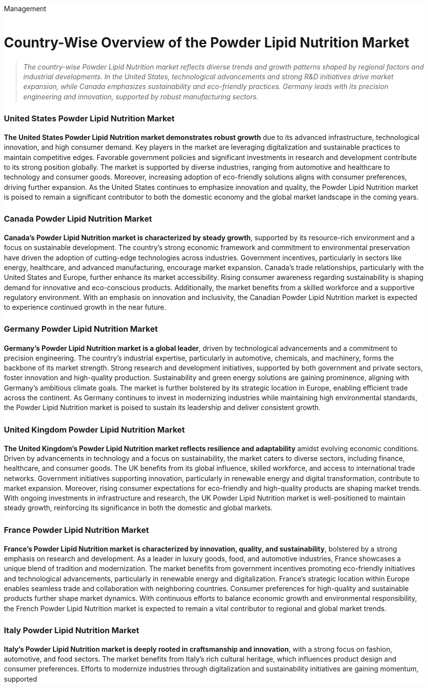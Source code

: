 Management</li></ul><h1><span class="">Country-Wise Overview of the Powder Lipid Nutrition Market<br /></span></h1><blockquote><p><em><span class="">The country-wise Powder Lipid Nutrition market reflects diverse trends and growth patterns shaped by regional factors and industrial developments. In the United States, technological advancements and strong R&amp;D initiatives drive market expansion, while Canada emphasizes sustainability and eco-friendly practices. Germany leads with its precision engineering and innovation, supported by robust manufacturing sectors.</span></em></p></blockquote><h3><strong>United States Powder Lipid Nutrition Market</strong></h3><p><strong>The United States Powder Lipid Nutrition market demonstrates robust growth</strong> due to its advanced infrastructure, technological innovation, and high consumer demand. Key players in the market are leveraging digitalization and sustainable practices to maintain competitive edges. Favorable government policies and significant investments in research and development contribute to its strong position globally. The market is supported by diverse industries, ranging from automotive and healthcare to technology and consumer goods. Moreover, increasing adoption of eco-friendly solutions aligns with consumer preferences, driving further expansion. As the United States continues to emphasize innovation and quality, the Powder Lipid Nutrition market is poised to remain a significant contributor to both the domestic economy and the global market landscape in the coming years.</p><h3><strong>Canada Powder Lipid Nutrition Market</strong></h3><p><strong>Canada&rsquo;s Powder Lipid Nutrition market is characterized by steady growth</strong>, supported by its resource-rich environment and a focus on sustainable development. The country&rsquo;s strong economic framework and commitment to environmental preservation have driven the adoption of cutting-edge technologies across industries. Government incentives, particularly in sectors like energy, healthcare, and advanced manufacturing, encourage market expansion. Canada&rsquo;s trade relationships, particularly with the United States and Europe, further enhance its market accessibility. Rising consumer awareness regarding sustainability is shaping demand for innovative and eco-conscious products. Additionally, the market benefits from a skilled workforce and a supportive regulatory environment. With an emphasis on innovation and inclusivity, the Canadian Powder Lipid Nutrition market is expected to experience continued growth in the near future.</p><h3><strong>Germany Powder Lipid Nutrition Market</strong></h3><p><strong>Germany&rsquo;s Powder Lipid Nutrition market is a global leader</strong>, driven by technological advancements and a commitment to precision engineering. The country&rsquo;s industrial expertise, particularly in automotive, chemicals, and machinery, forms the backbone of its market strength. Strong research and development initiatives, supported by both government and private sectors, foster innovation and high-quality production. Sustainability and green energy solutions are gaining prominence, aligning with Germany&rsquo;s ambitious climate goals. The market is further bolstered by its strategic location in Europe, enabling efficient trade across the continent. As Germany continues to invest in modernizing industries while maintaining high environmental standards, the Powder Lipid Nutrition market is poised to sustain its leadership and deliver consistent growth.</p><h3><strong>United Kingdom Powder Lipid Nutrition Market</strong></h3><p><strong>The United Kingdom&rsquo;s Powder Lipid Nutrition market reflects resilience and adaptability</strong> amidst evolving economic conditions. Driven by advancements in technology and a focus on sustainability, the market caters to diverse sectors, including finance, healthcare, and consumer goods. The UK benefits from its global influence, skilled workforce, and access to international trade networks. Government initiatives supporting innovation, particularly in renewable energy and digital transformation, contribute to market expansion. Moreover, rising consumer expectations for eco-friendly and high-quality products are shaping market trends. With ongoing investments in infrastructure and research, the UK Powder Lipid Nutrition market is well-positioned to maintain steady growth, reinforcing its significance in both the domestic and global markets.</p><h3><strong>France Powder Lipid Nutrition Market</strong></h3><p><strong>France&rsquo;s Powder Lipid Nutrition market is characterized by innovation, quality, and sustainability</strong>, bolstered by a strong emphasis on research and development. As a leader in luxury goods, food, and automotive industries, France showcases a unique blend of tradition and modernization. The market benefits from government incentives promoting eco-friendly initiatives and technological advancements, particularly in renewable energy and digitalization. France&rsquo;s strategic location within Europe enables seamless trade and collaboration with neighboring countries. Consumer preferences for high-quality and sustainable products further shape market dynamics. With continuous efforts to balance economic growth and environmental responsibility, the French Powder Lipid Nutrition market is expected to remain a vital contributor to regional and global market trends.</p><h3><strong>Italy Powder Lipid Nutrition Market</strong></h3><p><strong>Italy&rsquo;s Powder Lipid Nutrition market is deeply rooted in craftsmanship and innovation</strong>, with a strong focus on fashion, automotive, and food sectors. The market benefits from Italy&rsquo;s rich cultural heritage, which influences product design and consumer preferences. Efforts to modernize industries through digitalization and sustainability initiatives are gaining momentum, supported